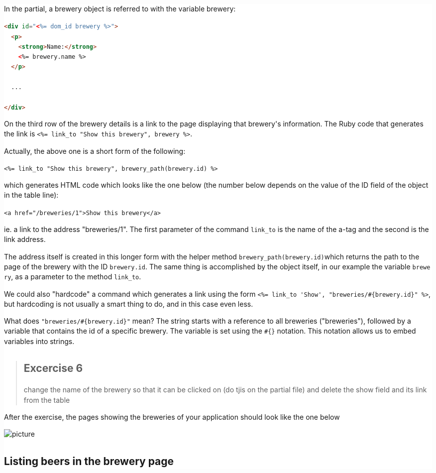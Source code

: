 In the partial, a brewery object is referred to with the variable brewery:

```html
<div id="<%= dom_id brewery %>">
  <p>
    <strong>Name:</strong>
    <%= brewery.name %>
  </p>

  ...

</div>
```

On the third row of the brewery details is a link to the page displaying that brewery's information. The Ruby code that generates the link is `<%= link_to "Show this brewery", brewery %>`.


Actually, the above one is a short form of the following:

```
<%= link_to "Show this brewery", brewery_path(brewery.id) %>
```
which generates HTML code which looks like the one below (the number below depends on the value of the ID field of the object in the table line):

```
<a href="/breweries/1">Show this brewery</a>
```

ie. a link to the address "breweries/1". The first parameter of the command ```link_to``` is the name of the a-tag and the second is the link address.
 
The address itself is created in this longer form with the helper method ```brewery_path(brewery.id)```which returns the path to the page of the brewery with the ID ```brewery.id```. The same thing is accomplished by the object itself, in our example the variable <code>brewery</code>, as a parameter to the method <code>link_to</code>.

We could also "hardcode" a command which generates a link using the form ```<%= link_to 'Show', "breweries/#{brewery.id}" %>```, but hardcoding is not usually a smart thing to do, and in this case even less.

What does ```"breweries/#{brewery.id}"``` mean? The string starts with a reference to all breweries ("breweries"), followed by a variable that contains the id of a specific brewery. The variable is set using the ```#{}``` notation. This notation allows us to embed variables into strings.

> ## Excercise 6
> change the name of the brewery so that it can be clicked on (do tjis on the partial file) and delete the show field and its link from the table

After the exercise, the pages showing the breweries of your application should look like the one below

![picture](https://raw.githubusercontent.com/mluukkai/WebPalvelinohjelmointi2022/main/images/brewery-w1-0a.png)

## Listing beers in the brewery page
